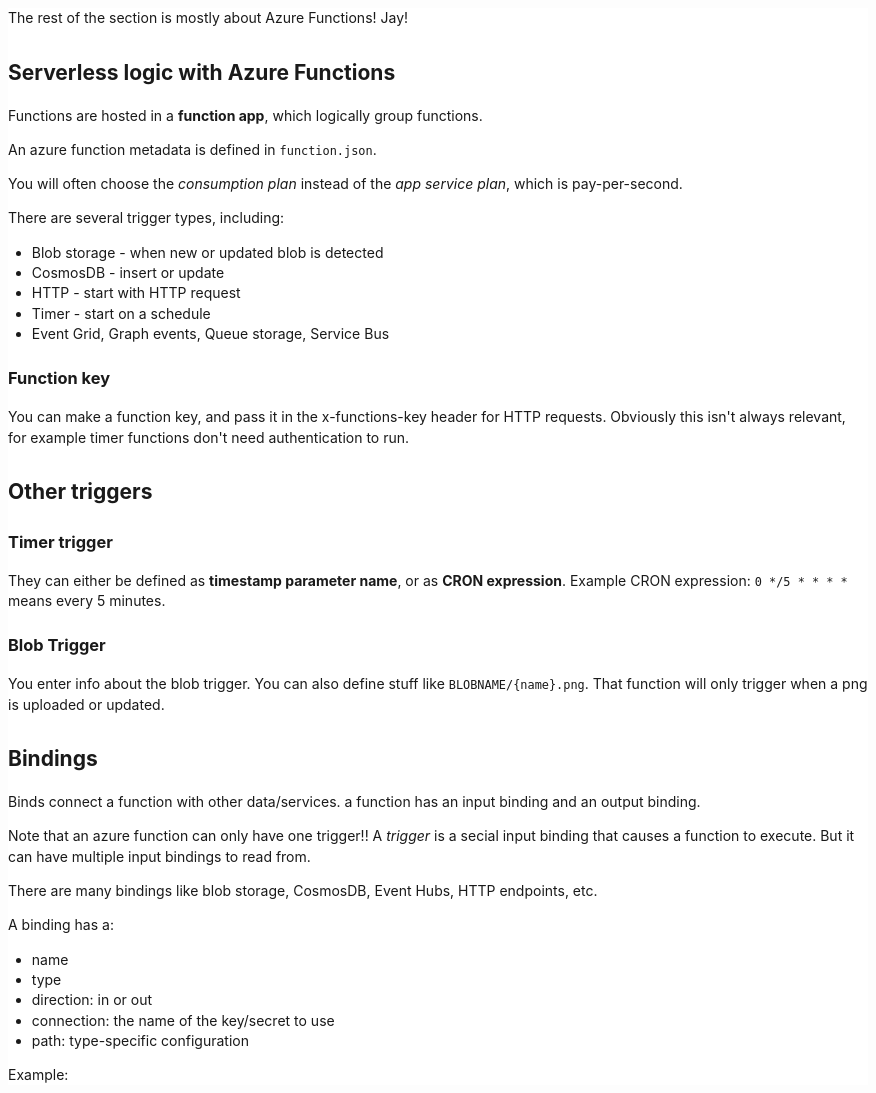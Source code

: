 The rest of the section is mostly about Azure Functions! Jay!

## Serverless logic with Azure Functions

Functions are hosted in a **function app**, which logically group functions.

An azure function metadata is defined in `function.json`.

You will often choose the *consumption plan* instead of the *app service plan*, which is pay-per-second.

There are several trigger types, including:

- Blob storage - when new or updated blob is detected
- CosmosDB - insert or update
- HTTP - start with HTTP request
- Timer - start on a schedule
- Event Grid, Graph events, Queue storage, Service Bus

### Function key

You can make a function key, and pass it in the x-functions-key header for HTTP requests. Obviously this isn't always relevant, for example timer functions don't need authentication to run.

## Other triggers

### Timer trigger

They can either be defined as **timestamp parameter name**, or as **CRON expression**. Example CRON expression: `0 */5 * * * *` means every 5 minutes.

### Blob Trigger

You enter info about the blob trigger. You can also define stuff like `BLOBNAME/{name}.png`. That function will only trigger when a png is uploaded or updated.

## Bindings

Binds connect a function with other data/services. a function has an input binding and an output binding.

Note that an azure function can only have one trigger!! A *trigger* is a secial input binding that causes a function to execute. But it can have multiple input bindings to read from.

There are many bindings like blob storage, CosmosDB, Event Hubs, HTTP endpoints, etc.

A binding has a:

- name
- type
- direction: in or out
- connection: the name of the key/secret to use
- path: type-specific configuration

Example:
